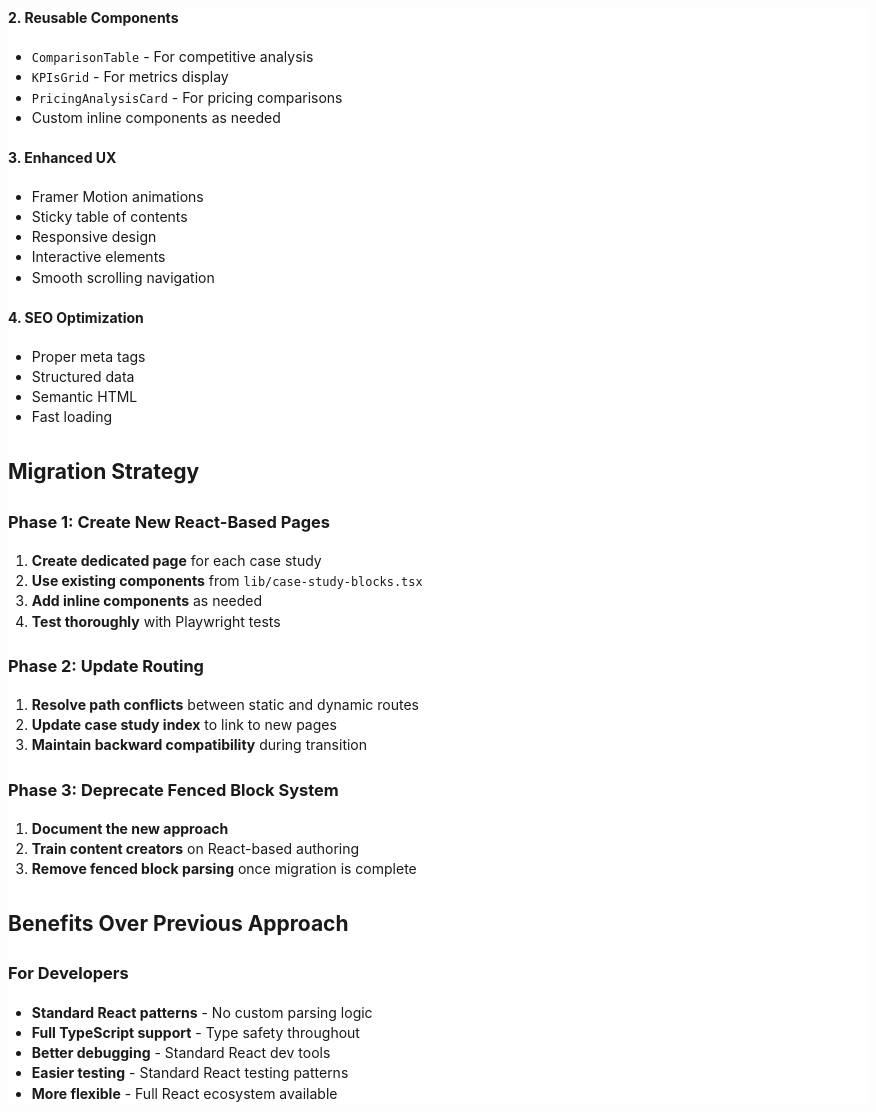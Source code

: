 #### 2. **Reusable Components**

- `ComparisonTable` - For competitive analysis
- `KPIsGrid` - For metrics display
- `PricingAnalysisCard` - For pricing comparisons
- Custom inline components as needed

#### 3. **Enhanced UX**

- Framer Motion animations
- Sticky table of contents
- Responsive design
- Interactive elements
- Smooth scrolling navigation

#### 4. **SEO Optimization**

- Proper meta tags
- Structured data
- Semantic HTML
- Fast loading

## Migration Strategy

### Phase 1: Create New React-Based Pages

1. **Create dedicated page** for each case study
2. **Use existing components** from `lib/case-study-blocks.tsx`
3. **Add inline components** as needed
4. **Test thoroughly** with Playwright tests

### Phase 2: Update Routing

1. **Resolve path conflicts** between static and dynamic routes
2. **Update case study index** to link to new pages
3. **Maintain backward compatibility** during transition

### Phase 3: Deprecate Fenced Block System

1. **Document the new approach**
2. **Train content creators** on React-based authoring
3. **Remove fenced block parsing** once migration is complete

## Benefits Over Previous Approach

### For Developers

- **Standard React patterns** - No custom parsing logic
- **Full TypeScript support** - Type safety throughout
- **Better debugging** - Standard React dev tools
- **Easier testing** - Standard React testing patterns
- **More flexible** - Full React ecosystem available
